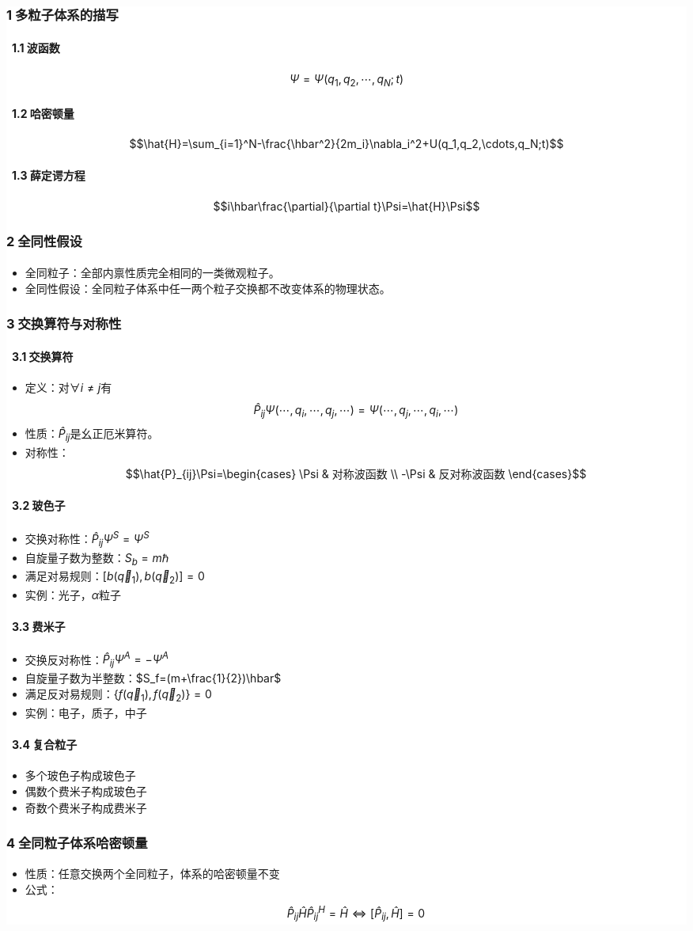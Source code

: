 ### 1 多粒子体系的描写

#### &ensp;1.1 波函数

$$\Psi=\Psi(q_1,q_2,\cdots,q_N;t)$$

#### &ensp;1.2 哈密顿量

$$\hat{H}=\sum_{i=1}^N-\frac{\hbar^2}{2m_i}\nabla_i^2+U(q_1,q_2,\cdots,q_N;t)$$

#### &ensp;1.3 薛定谔方程

$$i\hbar\frac{\partial}{\partial t}\Psi=\hat{H}\Psi$$

### 2 全同性假设
* 全同粒子：全部内禀性质完全相同的一类微观粒子。
* 全同性假设：全同粒子体系中任一两个粒子交换都不改变体系的物理状态。

### 3 交换算符与对称性

#### &ensp;3.1 交换算符
* 定义：对$\forall i\neq j$有
$$\hat{P}_{ij}\Psi(\cdots,q_i,\cdots,q_j,\cdots)=\Psi(\cdots,q_j,\cdots,q_i,\cdots)$$
* 性质：$\hat{P}_{ij}$是幺正厄米算符。
* 对称性：
$$\hat{P}_{ij}\Psi=\begin{cases}
    \Psi & 对称波函数 \\
    -\Psi & 反对称波函数
\end{cases}$$

#### &ensp;3.2 玻色子
* 交换对称性：$\hat{P}_{ij}\Psi^S=\Psi^S$
* 自旋量子数为整数：$S_b=m\hbar$
* 满足对易规则：$[b(\vec{q}_1),b(\vec{q}_2)]=0$
* 实例：光子，$\alpha$粒子

#### &ensp;3.3 费米子
* 交换反对称性：$\hat{P}_{ij}\Psi^A=-\Psi^A$
* 自旋量子数为半整数：$S_f=(m+\frac{1}{2})\hbar$
* 满足反对易规则：$\{f(\vec{q}_1),f(\vec{q}_2)\}=0$
* 实例：电子，质子，中子

#### &ensp;3.4 复合粒子
* 多个玻色子构成玻色子
* 偶数个费米子构成玻色子
* 奇数个费米子构成费米子

### 4 全同粒子体系哈密顿量
* 性质：任意交换两个全同粒子，体系的哈密顿量不变
* 公式：
$$\hat{P}_{ij}\hat{H}\hat{P}_{ij}^H=\hat{H}\Leftrightarrow [\hat{P}_{ij},\hat{H}]=0$$
